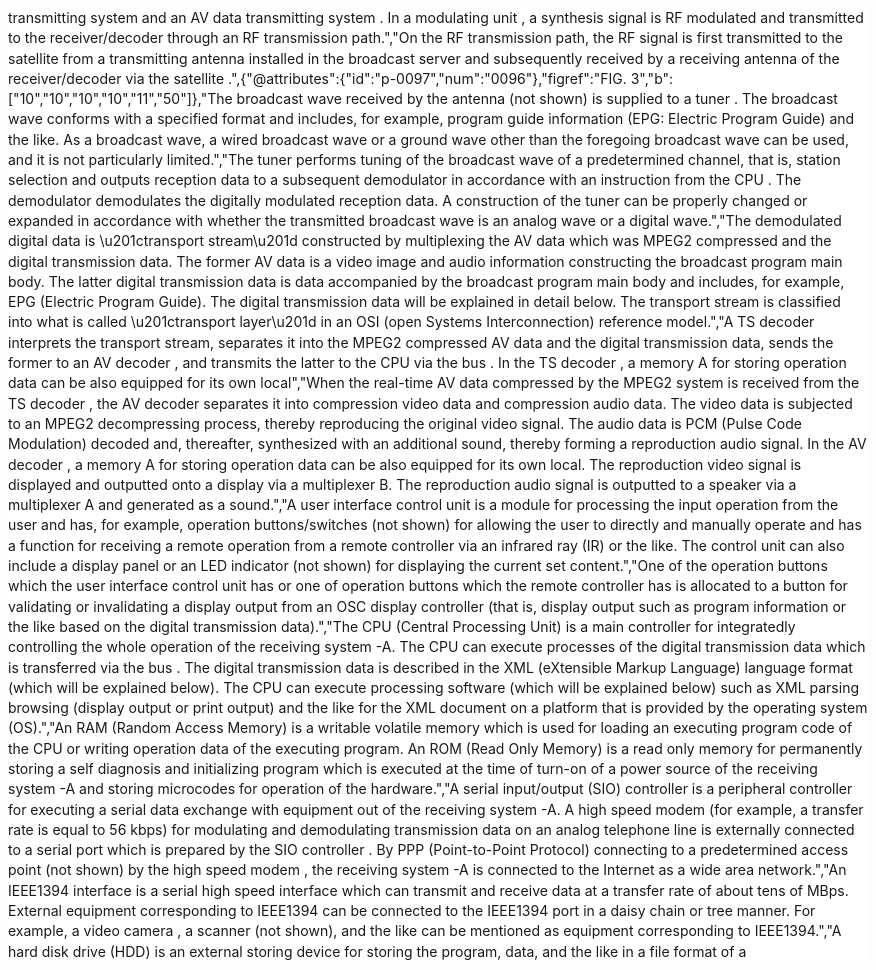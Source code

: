 transmitting system  and an AV data transmitting system . In a modulating unit , a synthesis signal is RF modulated and transmitted to the receiver\/decoder  through an RF transmission path.","On the RF transmission path, the RF signal is first transmitted to the satellite  from a transmitting antenna installed in the broadcast server  and subsequently received by a receiving antenna of the receiver\/decoder  via the satellite .",{"@attributes":{"id":"p-0097","num":"0096"},"figref":"FIG. 3","b":["10","10","10","10","11","50"]},"The broadcast wave received by the antenna (not shown) is supplied to a tuner . The broadcast wave conforms with a specified format and includes, for example, program guide information (EPG: Electric Program Guide) and the like. As a broadcast wave, a wired broadcast wave or a ground wave other than the foregoing broadcast wave can be used, and it is not particularly limited.","The tuner  performs tuning of the broadcast wave of a predetermined channel, that is, station selection and outputs reception data to a subsequent demodulator  in accordance with an instruction from the CPU . The demodulator  demodulates the digitally modulated reception data. A construction of the tuner  can be properly changed or expanded in accordance with whether the transmitted broadcast wave is an analog wave or a digital wave.","The demodulated digital data is \u201ctransport stream\u201d constructed by multiplexing the AV data which was MPEG2 compressed and the digital transmission data. The former AV data is a video image and audio information constructing the broadcast program main body. The latter digital transmission data is data accompanied by the broadcast program main body and includes, for example, EPG (Electric Program Guide). The digital transmission data will be explained in detail below. The transport stream is classified into what is called \u201ctransport layer\u201d in an OSI (open Systems Interconnection) reference model.","A TS decoder  interprets the transport stream, separates it into the MPEG2 compressed AV data and the digital transmission data, sends the former to an AV decoder , and transmits the latter to the CPU  via the bus . In the TS decoder , a memory A for storing operation data can be also equipped for its own local","When the real-time AV data compressed by the MPEG2 system is received from the TS decoder , the AV decoder  separates it into compression video data and compression audio data. The video data is subjected to an MPEG2 decompressing process, thereby reproducing the original video signal. The audio data is PCM (Pulse Code Modulation) decoded and, thereafter, synthesized with an additional sound, thereby forming a reproduction audio signal. In the AV decoder , a memory A for storing operation data can be also equipped for its own local. The reproduction video signal is displayed and outputted onto a display  via a multiplexer B. The reproduction audio signal is outputted to a speaker  via a multiplexer A and generated as a sound.","A user interface control unit  is a module for processing the input operation from the user and has, for example, operation buttons\/switches (not shown) for allowing the user to directly and manually operate and has a function for receiving a remote operation from a remote controller  via an infrared ray (IR) or the like. The control unit  can also include a display panel or an LED indicator (not shown) for displaying the current set content.","One of the operation buttons which the user interface control unit  has or one of operation buttons which the remote controller  has is allocated to a button for validating or invalidating a display output from an OSC display controller  (that is, display output such as program information or the like based on the digital transmission data).","The CPU (Central Processing Unit)  is a main controller for integratedly controlling the whole operation of the receiving system -A. The CPU  can execute processes of the digital transmission data which is transferred via the bus . The digital transmission data is described in the XML (eXtensible Markup Language) language format (which will be explained below). The CPU  can execute processing software (which will be explained below) such as XML parsing browsing (display output or print output) and the like for the XML document on a platform that is provided by the operating system (OS).","An RAM (Random Access Memory)  is a writable volatile memory which is used for loading an executing program code of the CPU  or writing operation data of the executing program. An ROM (Read Only Memory)  is a read only memory for permanently storing a self diagnosis and initializing program which is executed at the time of turn-on of a power source of the receiving system -A and storing microcodes for operation of the hardware.","A serial input\/output (SIO) controller  is a peripheral controller for executing a serial data exchange with equipment out of the receiving system -A. A high speed modem  (for example, a transfer rate is equal to 56 kbps) for modulating and demodulating transmission data on an analog telephone line is externally connected to a serial port which is prepared by the SIO controller . By PPP (Point-to-Point Protocol) connecting to a predetermined access point (not shown) by the high speed modem , the receiving system -A is connected to the Internet  as a wide area network.","An IEEE1394 interface  is a serial high speed interface which can transmit and receive data at a transfer rate of about tens of MBps. External equipment corresponding to IEEE1394 can be connected to the IEEE1394 port in a daisy chain or tree manner. For example, a video camera , a scanner (not shown), and the like can be mentioned as equipment corresponding to IEEE1394.","A hard disk drive (HDD)  is an external storing device for storing the program, data, and the like in a file format of a